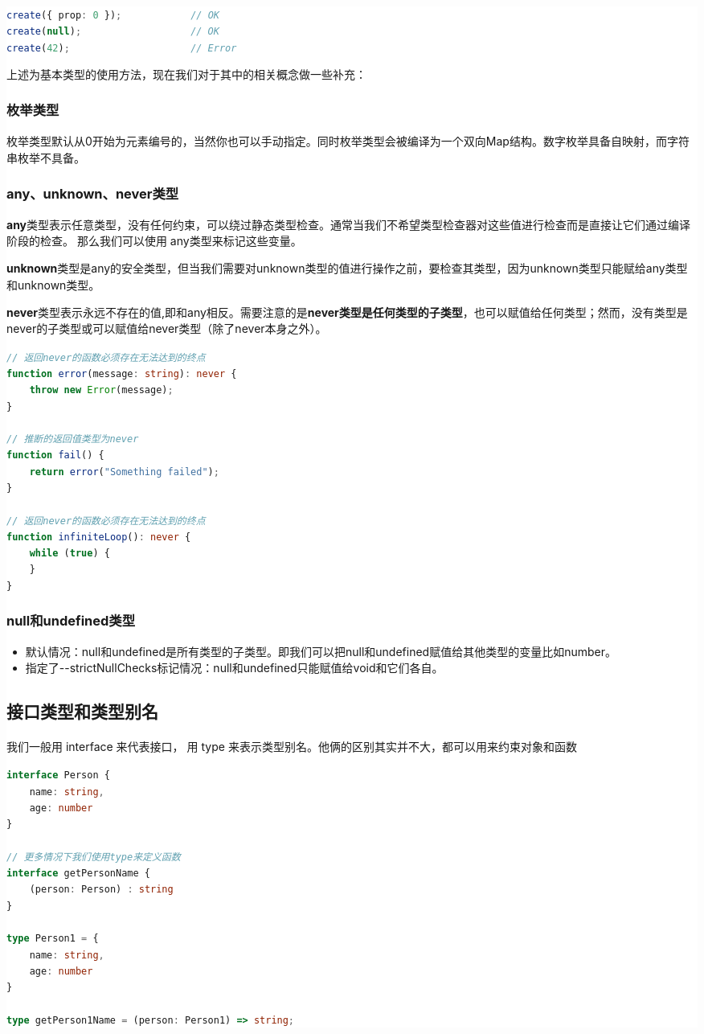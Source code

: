 ```typescript
create({ prop: 0 }); 			// OK
create(null); 					// OK
create(42); 					// Error
```

上述为基本类型的使用方法，现在我们对于其中的相关概念做一些补充：

### 枚举类型

枚举类型默认从0开始为元素编号的，当然你也可以手动指定。同时枚举类型会被编译为一个双向Map结构。数字枚举具备自映射，而字符串枚举不具备。

### any、unknown、never类型

**any**类型表示任意类型，没有任何约束，可以绕过静态类型检查。通常当我们不希望类型检查器对这些值进行检查而是直接让它们通过编译阶段的检查。 那么我们可以使用 any类型来标记这些变量。

**unknown**类型是any的安全类型，但当我们需要对unknown类型的值进行操作之前，要检查其类型，因为unknown类型只能赋给any类型和unknown类型。

**never**类型表示永远不存在的值,即和any相反。需要注意的是**never类型是任何类型的子类型**，也可以赋值给任何类型；然而，没有类型是never的子类型或可以赋值给never类型（除了never本身之外）。

```typescript
// 返回never的函数必须存在无法达到的终点
function error(message: string): never {
    throw new Error(message);
}

// 推断的返回值类型为never
function fail() {
    return error("Something failed");
}

// 返回never的函数必须存在无法达到的终点
function infiniteLoop(): never {
    while (true) {
    }
}
```

### null和undefined类型

- 默认情况：null和undefined是所有类型的子类型。即我们可以把null和undefined赋值给其他类型的变量比如number。
- 指定了--strictNullChecks标记情况：null和undefined只能赋值给void和它们各自。

## 接口类型和类型别名

我们一般用 interface 来代表接口， 用 type 来表示类型别名。他俩的区别其实并不大，都可以用来约束对象和函数

```typescript
interface Person {
    name: string,
    age: number
}

// 更多情况下我们使用type来定义函数
interface getPersonName {       
    (person: Person) : string
}

type Person1 = {
    name: string,
    age: number
}

type getPerson1Name = (person: Person1) => string;
```
